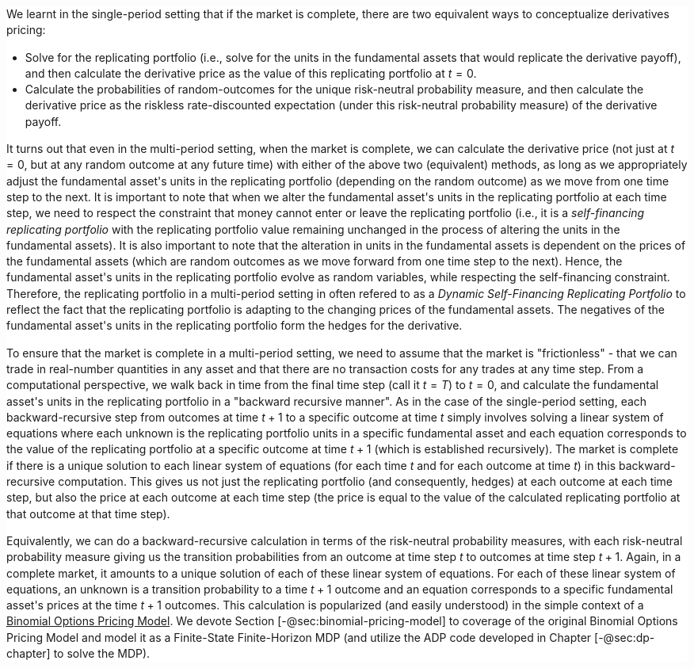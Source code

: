  We learnt in the single-period setting that if the market is complete, there are two equivalent ways to conceptualize derivatives pricing:
 
 * Solve for the replicating portfolio (i.e., solve for the units in the fundamental assets that would replicate the derivative payoff), and then calculate the derivative price as the value of this replicating portfolio at $t=0$.
 * Calculate the probabilities of random-outcomes for the unique risk-neutral probability measure, and then calculate the derivative price as the riskless rate-discounted expectation (under this risk-neutral probability measure) of the derivative payoff.
 
It turns out that even in the multi-period setting, when the market is complete, we can calculate the derivative price (not just at $t=0$, but at any random outcome at any future time) with either of the above two (equivalent) methods, as long as we appropriately adjust the fundamental asset's units in the replicating portfolio (depending on the random outcome) as we move from one time step to the next. It is important to note that when we alter the fundamental asset's units in the replicating portfolio at each time step, we need to respect the constraint that money cannot enter or leave the replicating portfolio (i.e., it is a *self-financing replicating portfolio* with the replicating portfolio value remaining unchanged in the process of altering the units in the fundamental assets). It is also important to note that the alteration in units in the fundamental assets is dependent on the prices of the fundamental assets (which are random outcomes as we move forward from one time step to the next). Hence, the fundamental asset's units in the replicating portfolio evolve as random variables, while respecting the self-financing constraint. Therefore, the replicating portfolio in a multi-period setting in often refered to as a *Dynamic Self-Financing Replicating Portfolio* to reflect the fact that the replicating portfolio is adapting to the changing prices of the fundamental assets. The negatives of the fundamental asset's units in the replicating portfolio form the hedges for the derivative.
 
To ensure that the market is complete in a multi-period setting, we need to assume that the market is "frictionless" - that we can trade in real-number quantities in any asset and that there are no transaction costs for any trades at any time step. From a computational perspective, we walk back in time from the final time step (call it $t=T$) to $t=0$, and calculate the fundamental asset's units in the replicating portfolio in a "backward recursive manner". As in the case of the single-period setting, each backward-recursive step from outcomes at time $t+1$ to a specific outcome at time $t$ simply involves solving a linear system of equations where each unknown is the replicating portfolio units in a specific fundamental asset and each equation corresponds to the value of the replicating portfolio at a specific outcome at time $t+1$ (which is established recursively). The market is complete if there is a unique solution to each linear system of equations (for each time $t$ and for each outcome at time $t$) in this backward-recursive computation. This gives us not just the replicating portfolio (and consequently, hedges) at each outcome at each time step, but also the price at each outcome at each time step (the price is equal to the value of the calculated replicating portfolio at that outcome at that time step).
 
 Equivalently, we can do a backward-recursive calculation in terms of the risk-neutral probability measures, with each risk-neutral probability measure giving us the transition probabilities from an outcome at time step $t$ to outcomes at time step $t+1$. Again, in a complete market, it amounts to a unique solution of each of these linear system of equations. For each of these linear system of equations, an unknown is a transition probability to a time $t+1$ outcome and an equation corresponds to a specific fundamental asset's prices at the time $t+1$ outcomes. This calculation is popularized (and easily understood) in the simple context of a [Binomial Options Pricing Model](https://en.wikipedia.org/wiki/Binomial_options_pricing_model). We devote Section [-@sec:binomial-pricing-model] to coverage of the original Binomial Options Pricing Model and model it as a Finite-State Finite-Horizon  MDP (and utilize the ADP code developed in Chapter [-@sec:dp-chapter] to solve the MDP).
